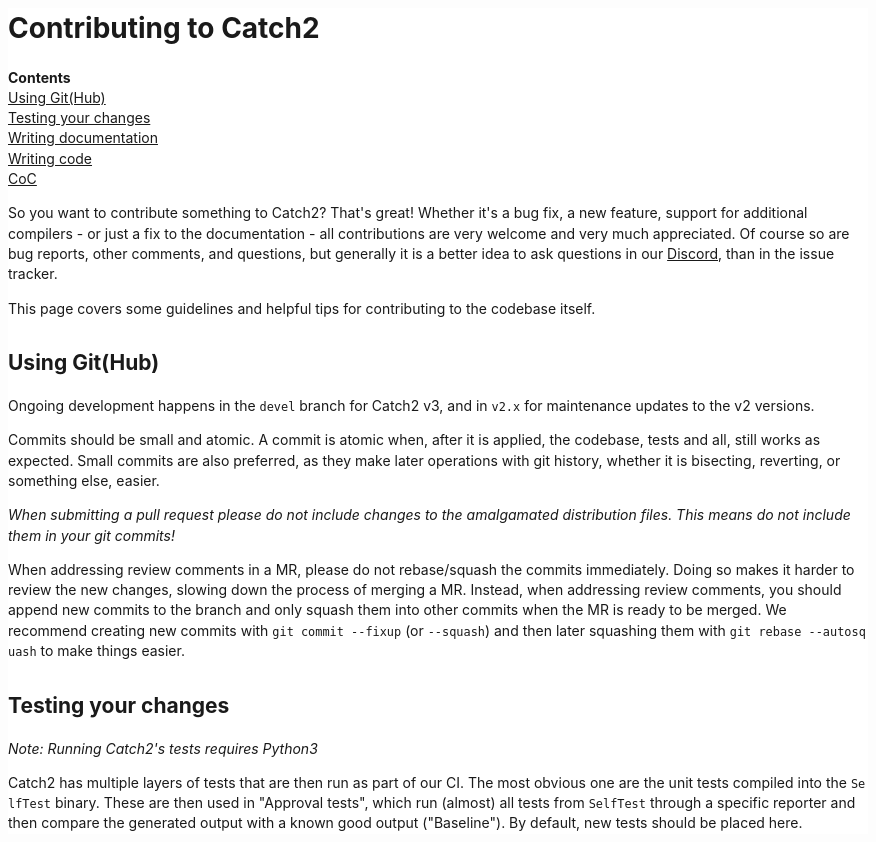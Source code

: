 <a id="top"></a>

# Contributing to Catch2

**Contents**<br>
[Using Git(Hub)](#using-github)<br>
[Testing your changes](#testing-your-changes)<br>
[Writing documentation](#writing-documentation)<br>
[Writing code](#writing-code)<br>
[CoC](#coc)<br>

So you want to contribute something to Catch2? That's great! Whether it's
a bug fix, a new feature, support for additional compilers - or just
a fix to the documentation - all contributions are very welcome and very
much appreciated. Of course so are bug reports, other comments, and
questions, but generally it is a better idea to ask questions in our
[Discord](https://discord.gg/4CWS9zD), than in the issue tracker.

This page covers some guidelines and helpful tips for contributing
to the codebase itself.

## Using Git(Hub)

Ongoing development happens in the `devel` branch for Catch2 v3, and in
`v2.x` for maintenance updates to the v2 versions.

Commits should be small and atomic. A commit is atomic when, after it is
applied, the codebase, tests and all, still works as expected. Small
commits are also preferred, as they make later operations with git history,
whether it is bisecting, reverting, or something else, easier.

_When submitting a pull request please do not include changes to the
amalgamated distribution files. This means do not include them in your
git commits!_

When addressing review comments in a MR, please do not rebase/squash the
commits immediately. Doing so makes it harder to review the new changes,
slowing down the process of merging a MR. Instead, when addressing review
comments, you should append new commits to the branch and only squash
them into other commits when the MR is ready to be merged. We recommend
creating new commits with `git commit --fixup` (or `--squash`) and then
later squashing them with `git rebase --autosquash` to make things easier.

## Testing your changes

_Note: Running Catch2's tests requires Python3_

Catch2 has multiple layers of tests that are then run as part of our CI.
The most obvious one are the unit tests compiled into the `SelfTest`
binary. These are then used in "Approval tests", which run (almost) all
tests from `SelfTest` through a specific reporter and then compare the
generated output with a known good output ("Baseline"). By default, new
tests should be placed here.
